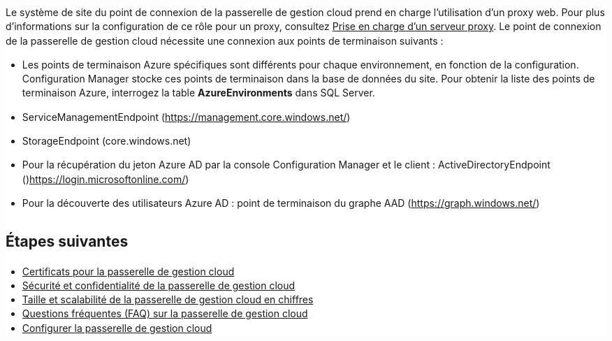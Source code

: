 Le système de site du point de connexion de la passerelle de gestion cloud prend en charge l’utilisation d’un proxy web. Pour plus d’informations sur la configuration de ce rôle pour un proxy, consultez [Prise en charge d’un serveur proxy](/sccm/core/plan-design/network/proxy-server-support#to-set-up-the-proxy-server-for-a-site-system-server). Le point de connexion de la passerelle de gestion cloud nécessite une connexion aux points de terminaison suivants :  

- Les points de terminaison Azure spécifiques sont différents pour chaque environnement, en fonction de la configuration. Configuration Manager stocke ces points de terminaison dans la base de données du site. Pour obtenir la liste des points de terminaison Azure, interrogez la table **AzureEnvironments** dans SQL Server.  

- ServiceManagementEndpoint (https://management.core.windows.net/)  

- StorageEndpoint (core.windows.net)  

- Pour la récupération du jeton Azure AD par la console Configuration Manager et le client : ActiveDirectoryEndpoint ()https://login.microsoftonline.com/)  

- Pour la découverte des utilisateurs Azure AD : point de terminaison du graphe AAD (https://graph.windows.net/)  



## <a name="next-steps"></a>Étapes suivantes

- [Certificats pour la passerelle de gestion cloud](/sccm/core/clients/manage/cmg/certificates-for-cloud-management-gateway)
- [Sécurité et confidentialité de la passerelle de gestion cloud](/sccm/core/clients/manage/cmg/security-and-privacy-for-cloud-management-gateway)
- [Taille et scalabilité de la passerelle de gestion cloud en chiffres](/sccm/core/plan-design/configs/size-and-scale-numbers#bkmk_cmg)
- [Questions fréquentes (FAQ) sur la passerelle de gestion cloud](/sccm/core/clients/manage/cmg/cloud-management-gateway-faq)
- [Configurer la passerelle de gestion cloud](/sccm/core/clients/manage/cmg/setup-cloud-management-gateway)
